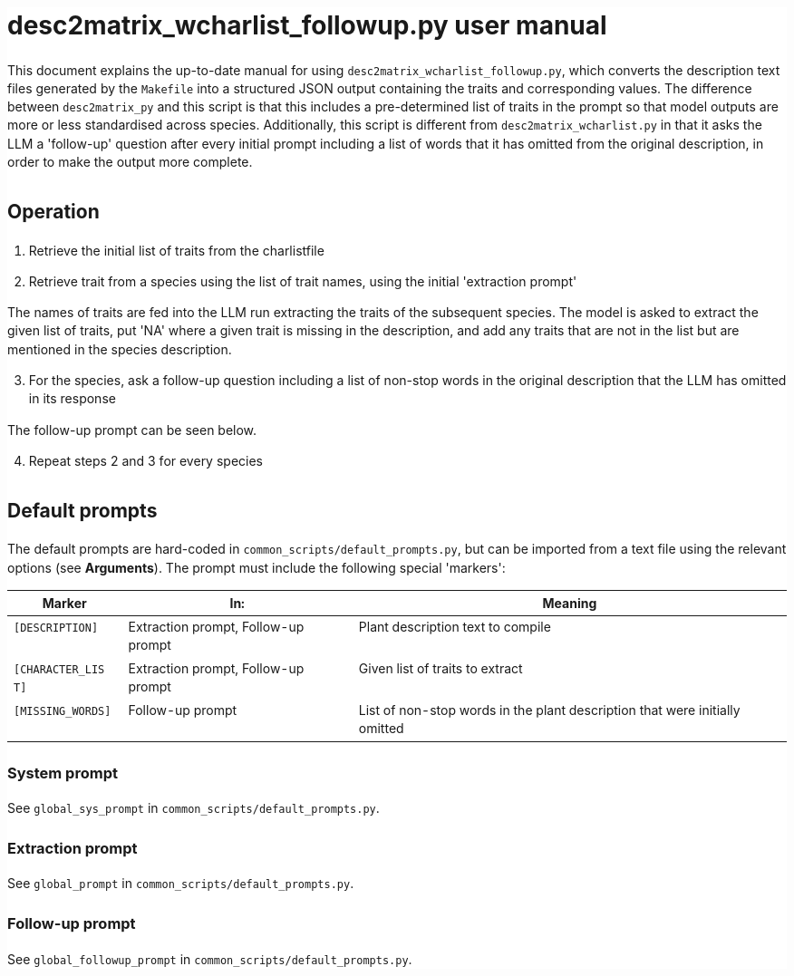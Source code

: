 # desc2matrix_wcharlist_followup.py user manual

This document explains the up-to-date manual for using `desc2matrix_wcharlist_followup.py`, which converts the description text files generated by the `Makefile` into a structured JSON output containing the traits and corresponding values. The difference between `desc2matrix_py` and this script is that this includes a pre-determined list of traits in the prompt so that model outputs are more or less standardised across species. Additionally, this script is different from `desc2matrix_wcharlist.py` in that it asks the LLM a 'follow-up' question after every initial prompt including a list of words that it has omitted from the original description, in order to make the output more complete.

## Operation

1. Retrieve the initial list of traits from the charlistfile

2. Retrieve trait from a species using the list of trait names, using the initial 'extraction prompt'

The names of traits are fed into the LLM run extracting the traits of the subsequent species. The model is asked to extract the given list of traits, put 'NA' where a given trait is missing in the description, and add any traits that are not in the list but are mentioned in the species description.

3. For the species, ask a follow-up question including a list of non-stop words in the original description that the LLM has omitted in its response

The follow-up prompt can be seen below.

4. Repeat steps 2 and 3 for every species

## Default prompts

The default prompts are hard-coded in `common_scripts/default_prompts.py`, but can be imported from a text file using the relevant options (see **Arguments**). The prompt must include the following special 'markers':

| Marker | In: | Meaning |
| --- | --- | --- |
| `[DESCRIPTION]` | Extraction prompt, Follow-up prompt | Plant description text to compile |
| `[CHARACTER_LIST]` | Extraction prompt, Follow-up prompt | Given list of traits to extract |
| `[MISSING_WORDS]` | Follow-up prompt | List of non-stop words in the plant description that were initially omitted |

### System prompt

See `global_sys_prompt` in `common_scripts/default_prompts.py`.

### Extraction prompt

See `global_prompt` in `common_scripts/default_prompts.py`.

### Follow-up prompt

See `global_followup_prompt` in `common_scripts/default_prompts.py`.
